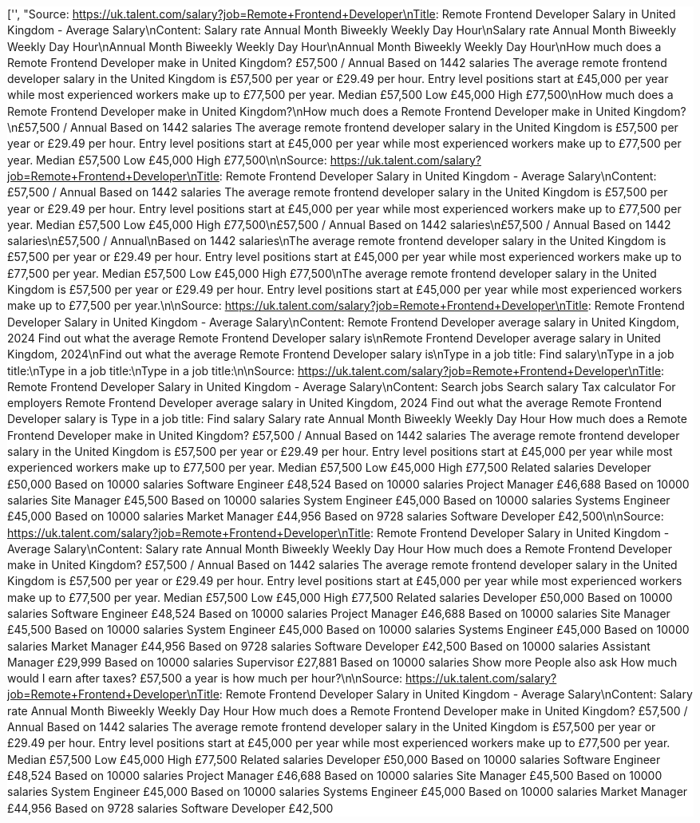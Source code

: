 
['', "Source: https://uk.talent.com/salary?job=Remote+Frontend+Developer\nTitle: Remote Frontend Developer Salary in United Kingdom - Average Salary\nContent: Salary rate Annual Month Biweekly Weekly Day Hour\nSalary rate Annual Month Biweekly Weekly Day Hour\nAnnual Month Biweekly Weekly Day Hour\nAnnual Month Biweekly Weekly Day Hour\nHow much does a Remote Frontend Developer make in United Kingdom? £57,500 / Annual Based on 1442 salaries The average remote frontend developer salary in the United Kingdom is £57,500 per year or £29.49 per hour. Entry level positions start at £45,000 per year while most experienced workers make up to £77,500 per year. Median £57,500 Low £45,000 High £77,500\nHow much does a Remote Frontend Developer make in United Kingdom?\nHow much does a Remote Frontend Developer make in United Kingdom?\n£57,500 / Annual Based on 1442 salaries The average remote frontend developer salary in the United Kingdom is £57,500 per year or £29.49 per hour. Entry level positions start at £45,000 per year while most experienced workers make up to £77,500 per year. Median £57,500 Low £45,000 High £77,500\n\nSource: https://uk.talent.com/salary?job=Remote+Frontend+Developer\nTitle: Remote Frontend Developer Salary in United Kingdom - Average Salary\nContent: £57,500 / Annual Based on 1442 salaries The average remote frontend developer salary in the United Kingdom is £57,500 per year or £29.49 per hour. Entry level positions start at £45,000 per year while most experienced workers make up to £77,500 per year. Median £57,500 Low £45,000 High £77,500\n£57,500 / Annual Based on 1442 salaries\n£57,500 / Annual Based on 1442 salaries\n£57,500 / Annual\nBased on 1442 salaries\nThe average remote frontend developer salary in the United Kingdom is £57,500 per year or £29.49 per hour. Entry level positions start at £45,000 per year while most experienced workers make up to £77,500 per year. Median £57,500 Low £45,000 High £77,500\nThe average remote frontend developer salary in the United Kingdom is £57,500 per year or £29.49 per hour. Entry level positions start at £45,000 per year while most experienced workers make up to £77,500 per year.\n\nSource: https://uk.talent.com/salary?job=Remote+Frontend+Developer\nTitle: Remote Frontend Developer Salary in United Kingdom - Average Salary\nContent: Remote Frontend Developer average salary in United Kingdom, 2024 Find out what the average Remote Frontend Developer salary is\nRemote Frontend Developer average salary in United Kingdom, 2024\nFind out what the average Remote Frontend Developer salary is\nType in a job title: Find salary\nType in a job title:\nType in a job title:\nType in a job title:\n\nSource: https://uk.talent.com/salary?job=Remote+Frontend+Developer\nTitle: Remote Frontend Developer Salary in United Kingdom - Average Salary\nContent: Search jobs Search salary Tax calculator For employers Remote Frontend Developer average salary in United Kingdom, 2024 Find out what the average Remote Frontend Developer salary is Type in a job title: Find salary Salary rate Annual Month Biweekly Weekly Day Hour How much does a Remote Frontend Developer make in United Kingdom? £57,500 / Annual Based on 1442 salaries The average remote frontend developer salary in the United Kingdom is £57,500 per year or £29.49 per hour. Entry level positions start at £45,000 per year while most experienced workers make up to £77,500 per year. Median £57,500 Low £45,000 High £77,500 Related salaries Developer £50,000 Based on 10000 salaries Software Engineer £48,524 Based on 10000 salaries Project Manager £46,688 Based on 10000 salaries Site Manager £45,500 Based on 10000 salaries System Engineer £45,000 Based on 10000 salaries Systems Engineer £45,000 Based on 10000 salaries Market Manager £44,956 Based on 9728 salaries Software Developer £42,500\n\nSource: https://uk.talent.com/salary?job=Remote+Frontend+Developer\nTitle: Remote Frontend Developer Salary in United Kingdom - Average Salary\nContent: Salary rate Annual Month Biweekly Weekly Day Hour How much does a Remote Frontend Developer make in United Kingdom? £57,500 / Annual Based on 1442 salaries The average remote frontend developer salary in the United Kingdom is £57,500 per year or £29.49 per hour. Entry level positions start at £45,000 per year while most experienced workers make up to £77,500 per year. Median £57,500 Low £45,000 High £77,500 Related salaries Developer £50,000 Based on 10000 salaries Software Engineer £48,524 Based on 10000 salaries Project Manager £46,688 Based on 10000 salaries Site Manager £45,500 Based on 10000 salaries System Engineer £45,000 Based on 10000 salaries Systems Engineer £45,000 Based on 10000 salaries Market Manager £44,956 Based on 9728 salaries Software Developer £42,500 Based on 10000 salaries Assistant Manager £29,999 Based on 10000 salaries Supervisor £27,881 Based on 10000 salaries Show more People also ask How much would I earn after taxes? £57,500 a year is how much per hour?\n\nSource: https://uk.talent.com/salary?job=Remote+Frontend+Developer\nTitle: Remote Frontend Developer Salary in United Kingdom - Average Salary\nContent: Salary rate Annual Month Biweekly Weekly Day Hour How much does a Remote Frontend Developer make in United Kingdom? £57,500 / Annual Based on 1442 salaries The average remote frontend developer salary in the United Kingdom is £57,500 per year or £29.49 per hour. Entry level positions start at £45,000 per year while most experienced workers make up to £77,500 per year. Median £57,500 Low £45,000 High £77,500 Related salaries Developer £50,000 Based on 10000 salaries Software Engineer £48,524 Based on 10000 salaries Project Manager £46,688 Based on 10000 salaries Site Manager £45,500 Based on 10000 salaries System Engineer £45,000 Based on 10000 salaries Systems Engineer £45,000 Based on 10000 salaries Market Manager £44,956 Based on 9728 salaries Software Developer £42,500